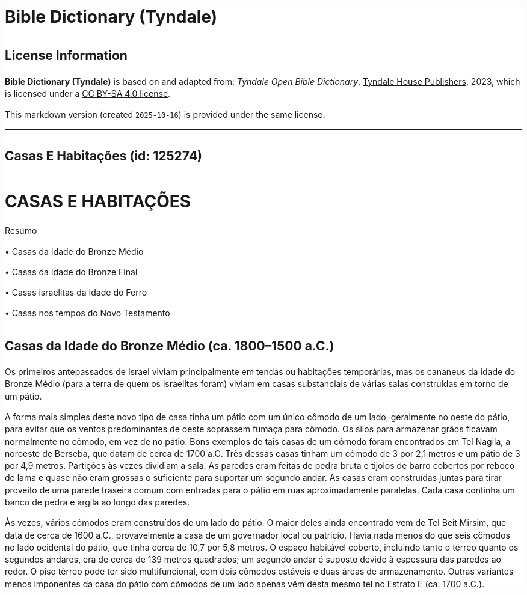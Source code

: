 # Bible Dictionary (Tyndale)

## License Information

**Bible Dictionary (Tyndale)** is based on and adapted from: _Tyndale Open Bible Dictionary_, [Tyndale House Publishers](https://tyndaleopenresources.com/), 2023, which is licensed under a [CC BY-SA 4.0 license](https://creativecommons.org/licenses/by-sa/4.0/legalcode.en).

This markdown version (created `2025-10-16`) is provided under the same license.



--------------------------------

## Casas E Habitações (id: 125274)

CASAS E HABITAÇÕES
==================

Resumo

• Casas da Idade do Bronze Médio

• Casas da Idade do Bronze Final

• Casas israelitas da Idade do Ferro

• Casas nos tempos do Novo Testamento

Casas da Idade do Bronze Médio (ca. 1800–1500 a.C.)
---------------------------------------------------

Os primeiros antepassados de Israel viviam principalmente em tendas ou habitações temporárias, mas os cananeus da Idade do Bronze Médio (para a terra de quem os israelitas foram) viviam em casas substanciais de várias salas construídas em torno de um pátio.

A forma mais simples deste novo tipo de casa tinha um pátio com um único cômodo de um lado, geralmente no oeste do pátio, para evitar que os ventos predominantes de oeste soprassem fumaça para cômodo. Os silos para armazenar grãos ficavam normalmente no cômodo, em vez de no pátio. Bons exemplos de tais casas de um cômodo foram encontrados em Tel Nagila, a noroeste de Berseba, que datam de cerca de 1700 a.C. Três dessas casas tinham um cômodo de 3 por 2,1 metros e um pátio de 3 por 4,9 metros. Partições às vezes dividiam a sala. As paredes eram feitas de pedra bruta e tijolos de barro cobertos por reboco de lama e quase não eram grossas o suficiente para suportar um segundo andar. As casas eram construídas juntas para tirar proveito de uma parede traseira comum com entradas para o pátio em ruas aproximadamente paralelas. Cada casa continha um banco de pedra e argila ao longo das paredes.

Às vezes, vários cômodos eram construídos de um lado do pátio. O maior deles ainda encontrado vem de Tel Beit Mirsim, que data de cerca de 1600 a.C., provavelmente a casa de um governador local ou patrício. Havia nada menos do que seis cômodos no lado ocidental do pátio, que tinha cerca de 10,7 por 5,8 metros. O espaço habitável coberto, incluindo tanto o térreo quanto os segundos andares, era de cerca de 139 metros quadrados; um segundo andar é suposto devido à espessura das paredes ao redor. O piso térreo pode ter sido multifuncional, com dois cômodos estáveis e duas áreas de armazenamento. Outras variantes menos imponentes da casa do pátio com cômodos de um lado apenas vêm desta mesmo tel no Estrato E (ca. 1700 a.C.).
